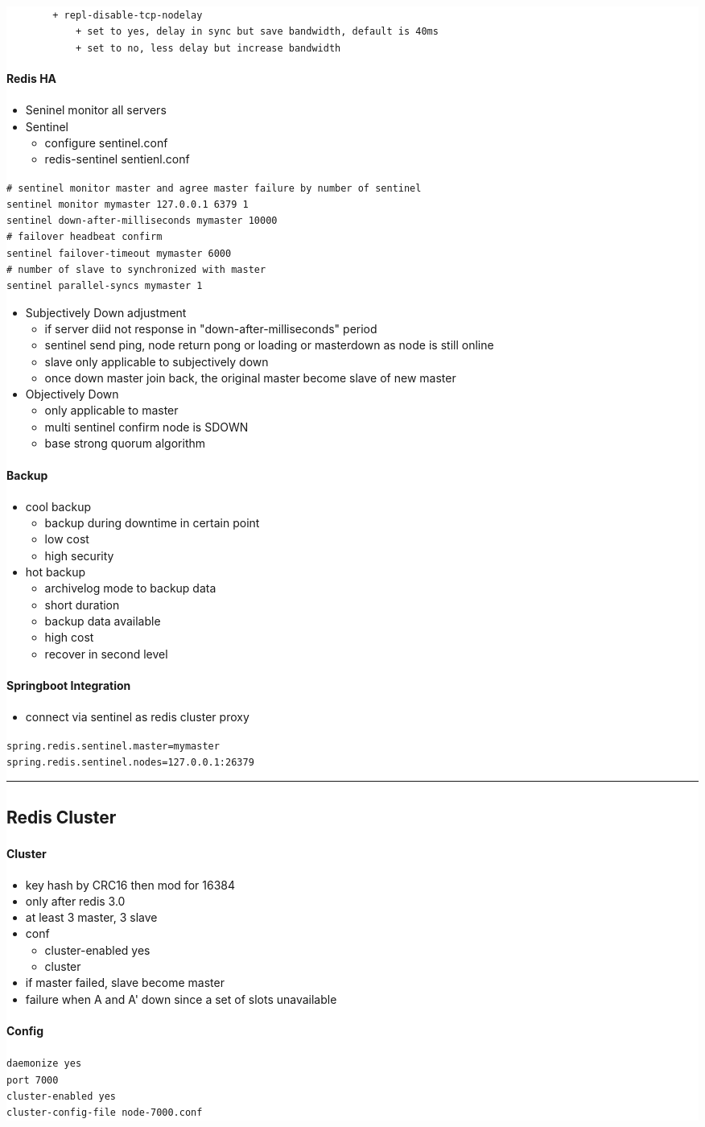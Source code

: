             + repl-disable-tcp-nodelay
                + set to yes, delay in sync but save bandwidth, default is 40ms
                + set to no, less delay but increase bandwidth
#### Redis HA
- Seninel monitor all servers
- Sentinel
    + configure sentinel.conf
    + redis-sentinel sentienl.conf
```
# sentinel monitor master and agree master failure by number of sentinel
sentinel monitor mymaster 127.0.0.1 6379 1
sentinel down-after-milliseconds mymaster 10000
# failover headbeat confirm
sentinel failover-timeout mymaster 6000
# number of slave to synchronized with master
sentinel parallel-syncs mymaster 1
```
   + Subjectively Down adjustment
        + if server diid not response in  "down-after-milliseconds"  period
        + sentinel send ping, node return pong or loading or masterdown as node is still online
        + slave only applicable to subjectively down
        + once down master join back, the original master become slave of new master
   + Objectively Down
        + only applicable to master
        + multi sentinel confirm node is SDOWN
        + base strong quorum algorithm
#### Backup
- cool backup
    + backup during downtime in certain point
    + low cost
    + high security
- hot backup
    + archivelog mode to backup data
    + short duration
    + backup data available
    + high cost
    + recover in second level
#### Springboot Integration
- connect via sentinel as redis cluster proxy
```
spring.redis.sentinel.master=mymaster
spring.redis.sentinel.nodes=127.0.0.1:26379
```
***
   
   
## Redis Cluster   
#### Cluster
- key hash by CRC16 then mod for 16384
- only after redis 3.0
- at least 3 master, 3 slave
- conf
    + cluster-enabled yes
    + cluster
- if master failed, slave become master
- failure when A and A' down since a set of slots unavailable
#### Config
```
daemonize yes
port 7000
cluster-enabled yes
cluster-config-file node-7000.conf
```